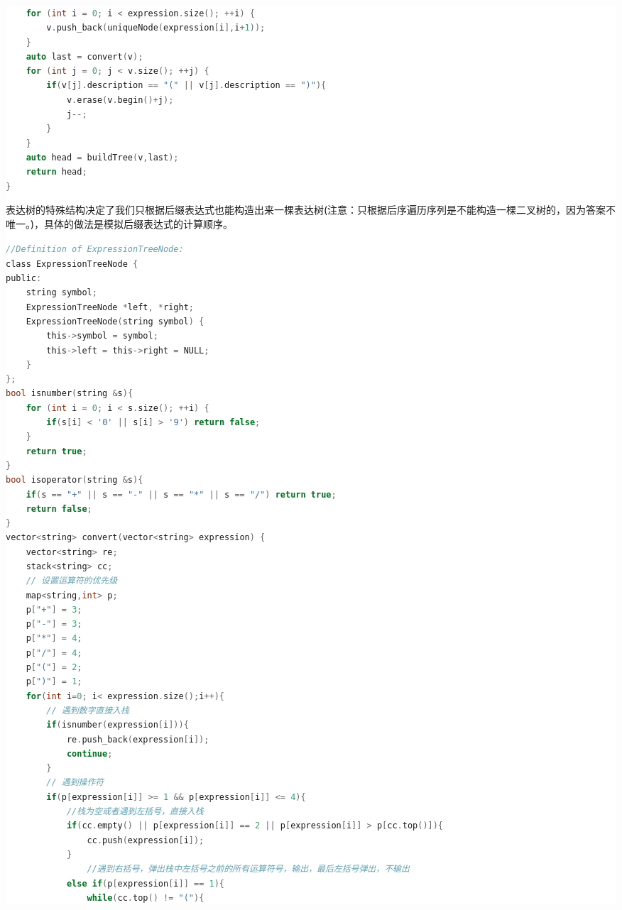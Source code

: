 ```c
    for (int i = 0; i < expression.size(); ++i) {
        v.push_back(uniqueNode(expression[i],i+1));
    }
    auto last = convert(v);
    for (int j = 0; j < v.size(); ++j) {
        if(v[j].description == "(" || v[j].description == ")"){
            v.erase(v.begin()+j);
            j--;
        }
    }
    auto head = buildTree(v,last);
    return head;
}
```

表达树的特殊结构决定了我们只根据后缀表达式也能构造出来一棵表达树(注意：只根据后序遍历序列是不能构造一棵二叉树的，因为答案不唯一。)，具体的做法是模拟后缀表达式的计算顺序。

```c
//Definition of ExpressionTreeNode:
class ExpressionTreeNode {
public:
    string symbol;
    ExpressionTreeNode *left, *right;
    ExpressionTreeNode(string symbol) {
        this->symbol = symbol;
        this->left = this->right = NULL;
    }
};
bool isnumber(string &s){
    for (int i = 0; i < s.size(); ++i) {
        if(s[i] < '0' || s[i] > '9') return false;
    }
    return true;
}
bool isoperator(string &s){
    if(s == "+" || s == "-" || s == "*" || s == "/") return true;
    return false;
}
vector<string> convert(vector<string> expression) {
    vector<string> re;
    stack<string> cc;
    // 设置运算符的优先级
    map<string,int> p;
    p["+"] = 3;
    p["-"] = 3;
    p["*"] = 4;
    p["/"] = 4;
    p["("] = 2;
    p[")"] = 1;
    for(int i=0; i< expression.size();i++){
        // 遇到数字直接入栈
        if(isnumber(expression[i])){
            re.push_back(expression[i]);
            continue;
        }
        // 遇到操作符
        if(p[expression[i]] >= 1 && p[expression[i]] <= 4){
            //栈为空或者遇到左括号，直接入栈
            if(cc.empty() || p[expression[i]] == 2 || p[expression[i]] > p[cc.top()]){
                cc.push(expression[i]);
            }
                //遇到右括号，弹出栈中左括号之前的所有运算符号，输出，最后左括号弹出，不输出
            else if(p[expression[i]] == 1){
                while(cc.top() != "("){
```